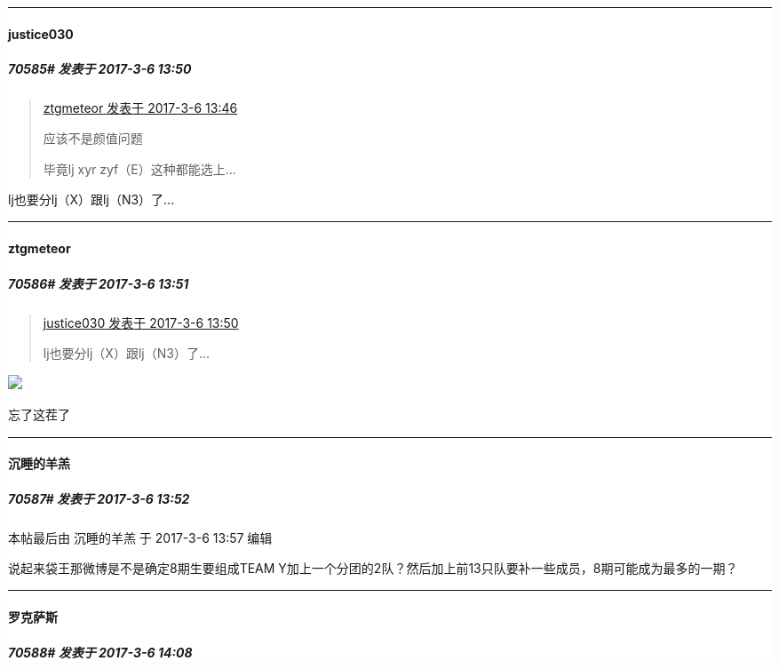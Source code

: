 
*****

####  justice030  
##### 70585#       发表于 2017-3-6 13:50



<blockquote><a href="httphttps://bbs.saraba1st.com/2b/forum.php?mod=redirect&amp;goto=findpost&amp;pid=35414795&amp;ptid=1105387" target="_blank">ztgmeteor 发表于 2017-3-6 13:46</a>

应该不是颜值问题


毕竟lj xyr zyf（E）这种都能选上...</blockquote>
lj也要分lj（X）跟lj（N3）了...







*****

####  ztgmeteor  
##### 70586#       发表于 2017-3-6 13:51



<blockquote><a href="httphttps://bbs.saraba1st.com/2b/forum.php?mod=redirect&amp;goto=findpost&amp;pid=35414839&amp;ptid=1105387" target="_blank">justice030 发表于 2017-3-6 13:50</a>

lj也要分lj（X）跟lj（N3）了...</blockquote>
<img src="https://static.saraba1st.com/image/smiley/dym/151.gif" referrerpolicy="no-referrer">

忘了这茬了







*****

####  沉睡的羊羔  
##### 70587#       发表于 2017-3-6 13:52



 本帖最后由 沉睡的羊羔 于 2017-3-6 13:57 编辑 

说起来袋王那微博是不是确定8期生要组成TEAM Y加上一个分团的2队？然后加上前13只队要补一些成员，8期可能成为最多的一期？







*****

####  罗克萨斯  
##### 70588#       发表于 2017-3-6 14:08
